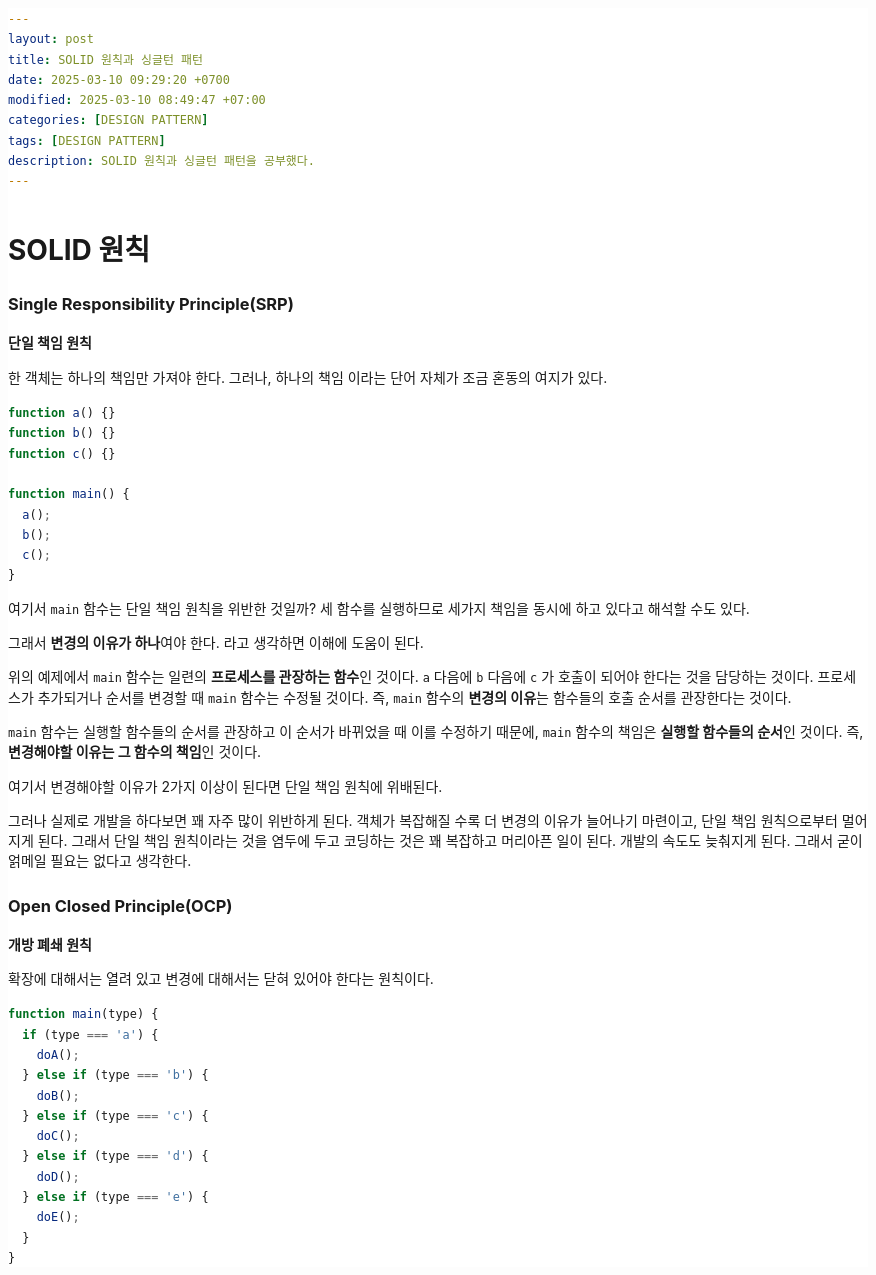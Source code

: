 ```yaml
---
layout: post
title: SOLID 원칙과 싱글턴 패턴
date: 2025-03-10 09:29:20 +0700
modified: 2025-03-10 08:49:47 +07:00
categories: [DESIGN PATTERN]
tags: [DESIGN PATTERN]
description: SOLID 원칙과 싱글턴 패턴을 공부했다.
---
```


# SOLID 원칙

### Single Responsibility Principle(SRP)

**단일 책임 원칙**

한 객체는 하나의 책임만 가져야 한다. 그러나, 하나의 책임 이라는 단어 자체가 조금 혼동의 여지가 있다.

```js
function a() {}
function b() {}
function c() {}

function main() {
  a();
  b();
  c();
}
```

여기서 `main` 함수는 단일 책임 원칙을 위반한 것일까? 세 함수를 실행하므로 세가지 책임을 동시에 하고 있다고 해석할 수도 있다.

그래서 **변경의 이유가 하나**여야 한다. 라고 생각하면 이해에 도움이 된다.

위의 예제에서 `main` 함수는 일련의 **프로세스를 관장하는 함수**인 것이다. `a` 다음에 `b` 다음에 `c` 가 호출이 되어야 한다는 것을 담당하는 것이다. 프로세스가 추가되거나 순서를 변경할 때 `main` 함수는 수정될 것이다. 즉, `main` 함수의 **변경의 이유**는 함수들의 호출 순서를 관장한다는 것이다.

`main` 함수는 실행할 함수들의 순서를 관장하고 이 순서가 바뀌었을 때 이를 수정하기 때문에, `main` 함수의 책임은 **실행할 함수들의 순서**인 것이다. 즉, **변경해야할 이유는 그 함수의 책임**인 것이다.

여기서 변경해야할 이유가 2가지 이상이 된다면 단일 책임 원칙에 위배된다.

그러나 실제로 개발을 하다보면 꽤 자주 많이 위반하게 된다. 객체가 복잡해질 수록 더 변경의 이유가 늘어나기 마련이고, 단일 책임 원칙으로부터 멀어지게 된다. 그래서 단일 책임 원칙이라는 것을 염두에 두고 코딩하는 것은 꽤 복잡하고 머리아픈 일이 된다. 개발의 속도도 늦춰지게 된다. 그래서 굳이 얽메일 필요는 없다고 생각한다.

### Open Closed Principle(OCP)

**개방 폐쇄 원칙**

확장에 대해서는 열려 있고 변경에 대해서는 닫혀 있어야 한다는 원칙이다.

```js
function main(type) {
  if (type === 'a') {
    doA();
  } else if (type === 'b') {
    doB();
  } else if (type === 'c') {
    doC();
  } else if (type === 'd') {
    doD();
  } else if (type === 'e') {
    doE();
  }
}
```